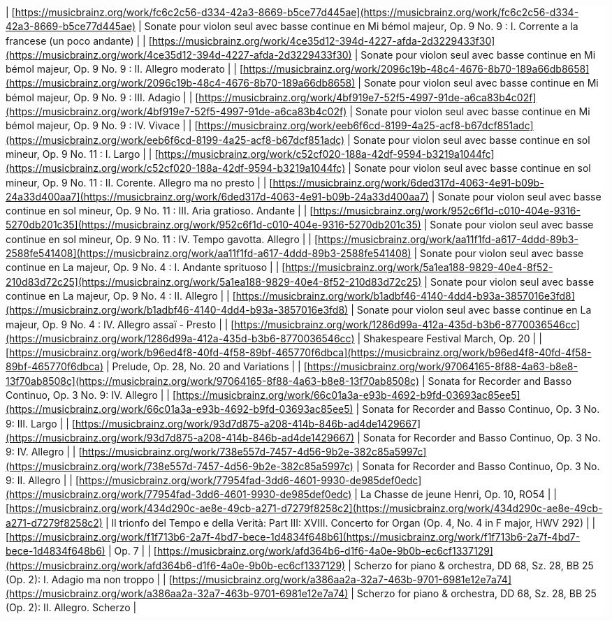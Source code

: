 | [https://musicbrainz.org/work/fc6c2c56-d334-42a3-8669-b5ce77d445ae](https://musicbrainz.org/work/fc6c2c56-d334-42a3-8669-b5ce77d445ae) | Sonate pour violon seul avec basse continue en Mi bémol majeur, Op. 9 No. 9 : I. Corrente a la francese (un poco andante)         |
| [https://musicbrainz.org/work/4ce35d12-394d-4227-afda-2d3229433f30](https://musicbrainz.org/work/4ce35d12-394d-4227-afda-2d3229433f30) | Sonate pour violon seul avec basse continue en Mi bémol majeur, Op. 9 No. 9 : II. Allegro moderato                                |
| [https://musicbrainz.org/work/2096c19b-48c4-4676-8b70-189a66db8658](https://musicbrainz.org/work/2096c19b-48c4-4676-8b70-189a66db8658) | Sonate pour violon seul avec basse continue en Mi bémol majeur, Op. 9 No. 9 : III. Adagio                                         |
| [https://musicbrainz.org/work/4bf919e7-52f5-4997-91de-a6ca83b4c02f](https://musicbrainz.org/work/4bf919e7-52f5-4997-91de-a6ca83b4c02f) | Sonate pour violon seul avec basse continue en Mi bémol majeur, Op. 9 No. 9 : IV. Vivace                                          |
| [https://musicbrainz.org/work/eeb6f6cd-8199-4a25-acf8-b67dcf851adc](https://musicbrainz.org/work/eeb6f6cd-8199-4a25-acf8-b67dcf851adc) | Sonate pour violon seul avec basse continue en sol mineur, Op. 9 No. 11 : I. Largo                                                |
| [https://musicbrainz.org/work/c52cf020-188a-42df-9594-b3219a1044fc](https://musicbrainz.org/work/c52cf020-188a-42df-9594-b3219a1044fc) | Sonate pour violon seul avec basse continue en sol mineur, Op. 9 No. 11 : II. Corente. Allegro ma no presto                       |
| [https://musicbrainz.org/work/6ded317d-4063-4e91-b09b-24a33d400aa7](https://musicbrainz.org/work/6ded317d-4063-4e91-b09b-24a33d400aa7) | Sonate pour violon seul avec basse continue en sol mineur, Op. 9 No. 11 : III. Aria gratioso. Andante                             |
| [https://musicbrainz.org/work/952c6f1d-c010-404e-9316-5270db201c35](https://musicbrainz.org/work/952c6f1d-c010-404e-9316-5270db201c35) | Sonate pour violon seul avec basse continue en sol mineur, Op. 9 No. 11 : IV. Tempo gavotta. Allegro                              |
| [https://musicbrainz.org/work/aa11f1fd-a617-4ddd-89b3-2588fe541408](https://musicbrainz.org/work/aa11f1fd-a617-4ddd-89b3-2588fe541408) | Sonate pour violon seul avec basse continue en La majeur, Op. 9 No. 4 : I. Andante sprituoso                                      |
| [https://musicbrainz.org/work/5a1ea188-9829-40e4-8f52-210d83d72c25](https://musicbrainz.org/work/5a1ea188-9829-40e4-8f52-210d83d72c25) | Sonate pour violon seul avec basse continue en La majeur, Op. 9 No. 4 : II. Allegro                                               |
| [https://musicbrainz.org/work/b1adbf46-4140-4dd4-b93a-3857016e3fd8](https://musicbrainz.org/work/b1adbf46-4140-4dd4-b93a-3857016e3fd8) | Sonate pour violon seul avec basse continue en La majeur, Op. 9 No. 4 : IV. Allegro assaï - Presto                                |
| [https://musicbrainz.org/work/1286d99a-412a-435d-b3b6-8770036546cc](https://musicbrainz.org/work/1286d99a-412a-435d-b3b6-8770036546cc) | Shakespeare Festival March, Op. 20                                                                                                |
| [https://musicbrainz.org/work/b96ed4f8-40fd-4f58-89bf-465770f6dbca](https://musicbrainz.org/work/b96ed4f8-40fd-4f58-89bf-465770f6dbca) | Prelude, Op. 28, No. 20 and Variations                                                                                            |
| [https://musicbrainz.org/work/97064165-8f88-4a63-b8e8-13f70ab8508c](https://musicbrainz.org/work/97064165-8f88-4a63-b8e8-13f70ab8508c) | Sonata for Recorder and Basso Continuo, Op. 3 No. 9: IV. Allegro                                                                  |
| [https://musicbrainz.org/work/66c01a3a-e93b-4692-b9fd-03693ac85ee5](https://musicbrainz.org/work/66c01a3a-e93b-4692-b9fd-03693ac85ee5) | Sonata for Recorder and Basso Continuo, Op. 3 No. 9: III. Largo                                                                   |
| [https://musicbrainz.org/work/93d7d875-a208-414b-846b-ad4de1429667](https://musicbrainz.org/work/93d7d875-a208-414b-846b-ad4de1429667) | Sonata for Recorder and Basso Continuo, Op. 3 No. 9: IV. Allegro                                                                  |
| [https://musicbrainz.org/work/738e557d-7457-4d56-9b2e-382c85a5997c](https://musicbrainz.org/work/738e557d-7457-4d56-9b2e-382c85a5997c) | Sonata for Recorder and Basso Continuo, Op. 3 No. 9: II. Allegro                                                                  |
| [https://musicbrainz.org/work/77954fad-3dd6-4601-9930-de985def0edc](https://musicbrainz.org/work/77954fad-3dd6-4601-9930-de985def0edc) | La Chasse de jeune Henri, Op. 10, RO54                                                                                            |
| [https://musicbrainz.org/work/434d290c-ae8e-49cb-a271-d7279f8258c2](https://musicbrainz.org/work/434d290c-ae8e-49cb-a271-d7279f8258c2) | Il trionfo del Tempo e della Verità: Part III: XVIII. Concerto for Organ (Op. 4, No. 4 in F major, HWV 292)                       |
| [https://musicbrainz.org/work/f1f713b6-2a7f-4bd7-bece-1d4834f648b6](https://musicbrainz.org/work/f1f713b6-2a7f-4bd7-bece-1d4834f648b6) | Op. 7                                                                                                                             |
| [https://musicbrainz.org/work/afd364b6-d1f6-4a0e-9b0b-ec6cf1337129](https://musicbrainz.org/work/afd364b6-d1f6-4a0e-9b0b-ec6cf1337129) | Scherzo for piano & orchestra, DD 68, Sz. 28, BB 25 (Op. 2): I. Adagio ma non troppo                                              |
| [https://musicbrainz.org/work/a386aa2a-32a7-463b-9701-6981e12e7a74](https://musicbrainz.org/work/a386aa2a-32a7-463b-9701-6981e12e7a74) | Scherzo for piano & orchestra, DD 68, Sz. 28, BB 25 (Op. 2): II. Allegro. Scherzo                                                 |